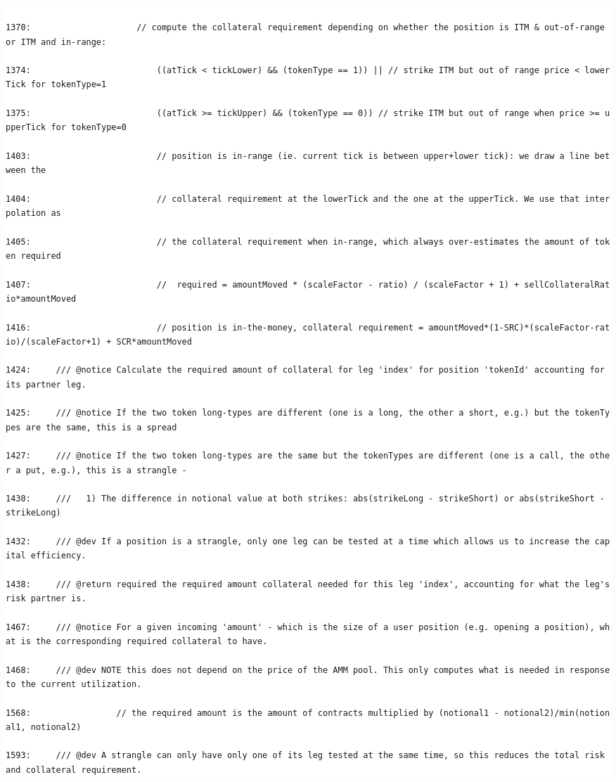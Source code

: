 ```solidity

1370:                     // compute the collateral requirement depending on whether the position is ITM & out-of-range or ITM and in-range:

1374:                         ((atTick < tickLower) && (tokenType == 1)) || // strike ITM but out of range price < lowerTick for tokenType=1

1375:                         ((atTick >= tickUpper) && (tokenType == 0)) // strike ITM but out of range when price >= upperTick for tokenType=0

1403:                         // position is in-range (ie. current tick is between upper+lower tick): we draw a line between the

1404:                         // collateral requirement at the lowerTick and the one at the upperTick. We use that interpolation as

1405:                         // the collateral requirement when in-range, which always over-estimates the amount of token required

1407:                         //  required = amountMoved * (scaleFactor - ratio) / (scaleFactor + 1) + sellCollateralRatio*amountMoved

1416:                         // position is in-the-money, collateral requirement = amountMoved*(1-SRC)*(scaleFactor-ratio)/(scaleFactor+1) + SCR*amountMoved

1424:     /// @notice Calculate the required amount of collateral for leg 'index' for position 'tokenId' accounting for its partner leg.

1425:     /// @notice If the two token long-types are different (one is a long, the other a short, e.g.) but the tokenTypes are the same, this is a spread

1427:     /// @notice If the two token long-types are the same but the tokenTypes are different (one is a call, the other a put, e.g.), this is a strangle -

1430:     ///   1) The difference in notional value at both strikes: abs(strikeLong - strikeShort) or abs(strikeShort - strikeLong)

1432:     /// @dev If a position is a strangle, only one leg can be tested at a time which allows us to increase the capital efficiency.

1438:     /// @return required the required amount collateral needed for this leg 'index', accounting for what the leg's risk partner is.

1467:     /// @notice For a given incoming 'amount' - which is the size of a user position (e.g. opening a position), what is the corresponding required collateral to have.

1468:     /// @dev NOTE this does not depend on the price of the AMM pool. This only computes what is needed in response to the current utilization.

1568:                 // the required amount is the amount of contracts multiplied by (notional1 - notional2)/min(notional1, notional2)

1593:     /// @dev A strangle can only have only one of its leg tested at the same time, so this reduces the total risk and collateral requirement.

```
